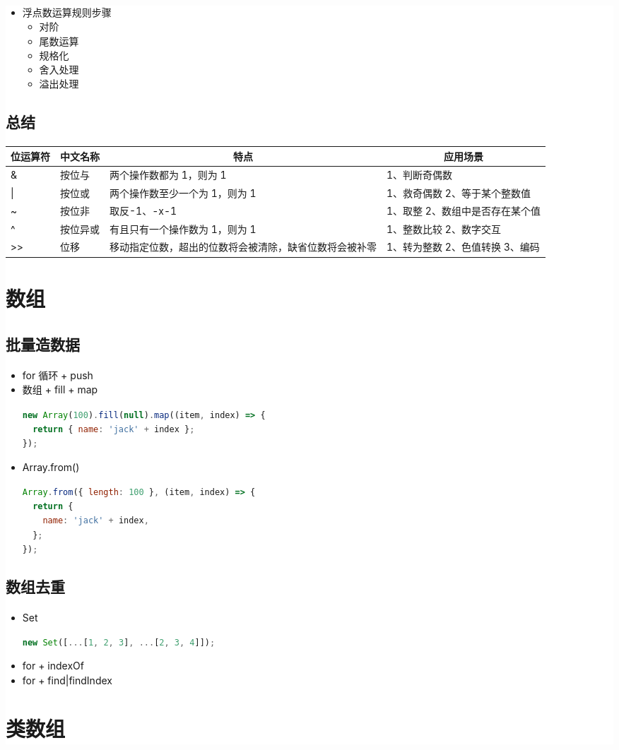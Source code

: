 - 浮点数运算规则步骤
  - 对阶
  - 尾数运算
  - 规格化
  - 舍入处理
  - 溢出处理

## 总结

| 位运算符 | 中文名称 | 特点                                                   | 应用场景                        |
| -------- | -------- | ------------------------------------------------------ | ------------------------------- |
| &        | 按位与   | 两个操作数都为 1，则为 1                               | 1、判断奇偶数                   |
| \|       | 按位或   | 两个操作数至少一个为 1，则为 1                         | 1、救奇偶数 2、等于某个整数值   |
| ~        | 按位非   | 取反-1、-x-1                                           | 1、取整 2、数组中是否存在某个值 |
| ^        | 按位异或 | 有且只有一个操作数为 1，则为 1                         | 1、整数比较 2、数字交互         |
| \>\>     | 位移     | 移动指定位数，超出的位数将会被清除，缺省位数将会被补零 | 1、转为整数 2、色值转换 3、编码 |

# 数组

## 批量造数据

- for 循环 + push
- 数组 + fill + map
  ```js
  new Array(100).fill(null).map((item, index) => {
    return { name: 'jack' + index };
  });
  ```
- Array.from()
  ```js
  Array.from({ length: 100 }, (item, index) => {
    return {
      name: 'jack' + index,
    };
  });
  ```

## 数组去重

- Set
  ```js
  new Set([...[1, 2, 3], ...[2, 3, 4]]);
  ```
- for + indexOf
- for + find|findIndex

# 类数组
